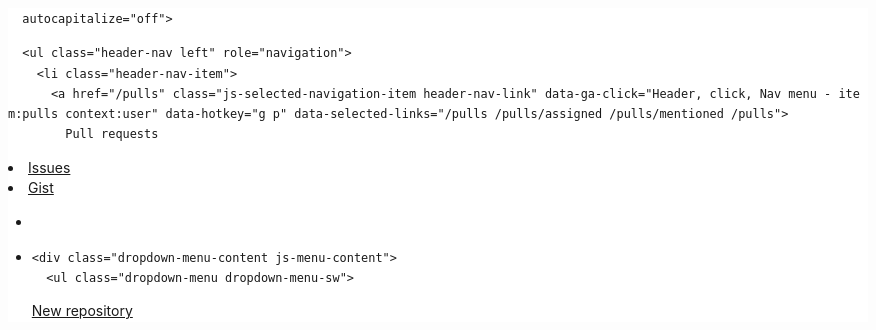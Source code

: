       autocapitalize="off">
  </label>
</form>
      </div>

      <ul class="header-nav left" role="navigation">
        <li class="header-nav-item">
          <a href="/pulls" class="js-selected-navigation-item header-nav-link" data-ga-click="Header, click, Nav menu - item:pulls context:user" data-hotkey="g p" data-selected-links="/pulls /pulls/assigned /pulls/mentioned /pulls">
            Pull requests
</a>        </li>
        <li class="header-nav-item">
          <a href="/issues" class="js-selected-navigation-item header-nav-link" data-ga-click="Header, click, Nav menu - item:issues context:user" data-hotkey="g i" data-selected-links="/issues /issues/assigned /issues/mentioned /issues">
            Issues
</a>        </li>
          <li class="header-nav-item">
            <a class="header-nav-link" href="https://gist.github.com/" data-ga-click="Header, go to gist, text:gist">Gist</a>
          </li>
      </ul>

    
<ul class="header-nav user-nav right" id="user-links">
  <li class="header-nav-item">
      <span class="js-socket-channel js-updatable-content"
        data-channel="notification-changed:gimgunwoo"
        data-url="/notifications/header">
      <a href="/notifications" aria-label="You have no unread notifications" class="header-nav-link notification-indicator tooltipped tooltipped-s" data-ga-click="Header, go to notifications, icon:read" data-hotkey="g n">
          <span class="mail-status all-read"></span>
          <span class="octicon octicon-inbox"></span>
</a>  </span>

  </li>

  <li class="header-nav-item dropdown js-menu-container">
    <a class="header-nav-link tooltipped tooltipped-s js-menu-target" href="/new"
       aria-label="Create new…"
       data-ga-click="Header, create new, icon:add">
      <span class="octicon octicon-plus left"></span>
      <span class="dropdown-caret"></span>
    </a>

    <div class="dropdown-menu-content js-menu-content">
      <ul class="dropdown-menu dropdown-menu-sw">
        
<a class="dropdown-item" href="/new" data-ga-click="Header, create new repository">
  New repository
</a>

